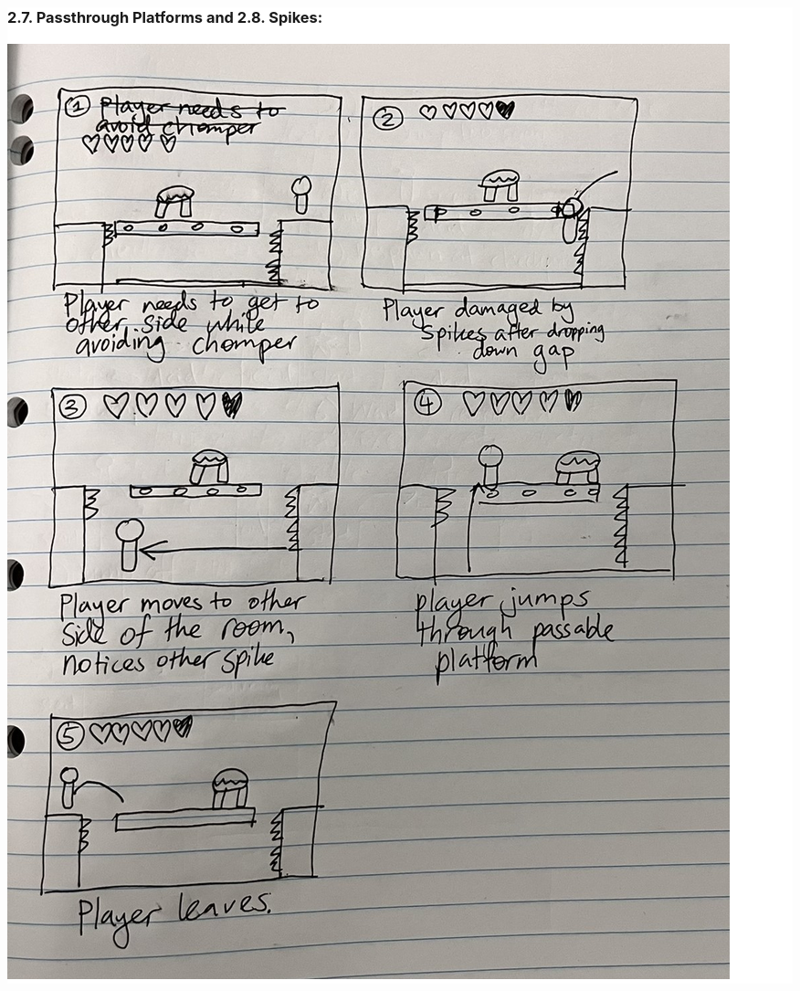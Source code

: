 ### 2.7. Passthrough Platforms and 2.8. Spikes:


![Platform and Spike storyboard](DocImages/PlatformStoryBoard.jpeg)
